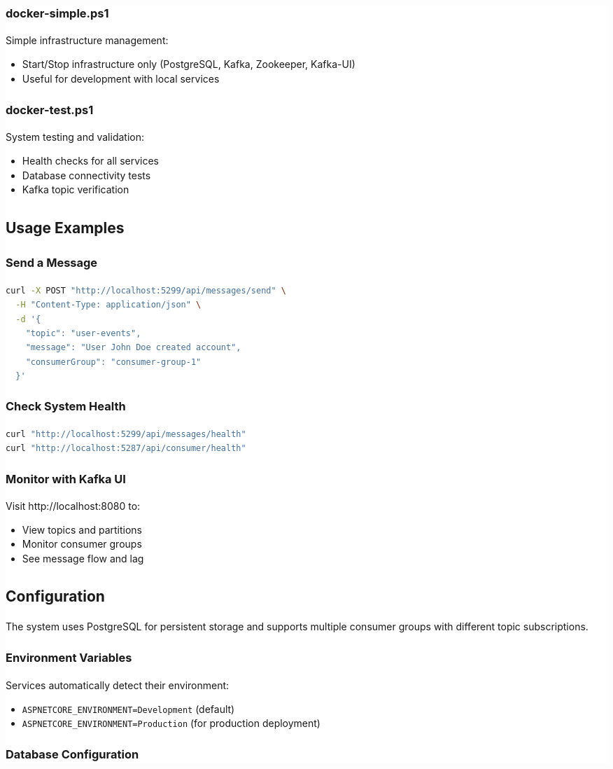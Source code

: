 ### docker-simple.ps1  
Simple infrastructure management:
- Start/Stop infrastructure only (PostgreSQL, Kafka, Zookeeper, Kafka-UI)
- Useful for development with local services

### docker-test.ps1
System testing and validation:
- Health checks for all services
- Database connectivity tests
- Kafka topic verification

## Usage Examples

### Send a Message

```bash
curl -X POST "http://localhost:5299/api/messages/send" \
  -H "Content-Type: application/json" \
  -d '{
    "topic": "user-events",
    "message": "User John Doe created account",
    "consumerGroup": "consumer-group-1"
  }'
```

### Check System Health

```bash
curl "http://localhost:5299/api/messages/health"
curl "http://localhost:5287/api/consumer/health"
```

### Monitor with Kafka UI

Visit http://localhost:8080 to:
- View topics and partitions
- Monitor consumer groups
- See message flow and lag

## Configuration

The system uses PostgreSQL for persistent storage and supports multiple consumer groups with different topic subscriptions.

### Environment Variables

Services automatically detect their environment:
- `ASPNETCORE_ENVIRONMENT=Development` (default)
- `ASPNETCORE_ENVIRONMENT=Production` (for production deployment)

### Database Configuration
